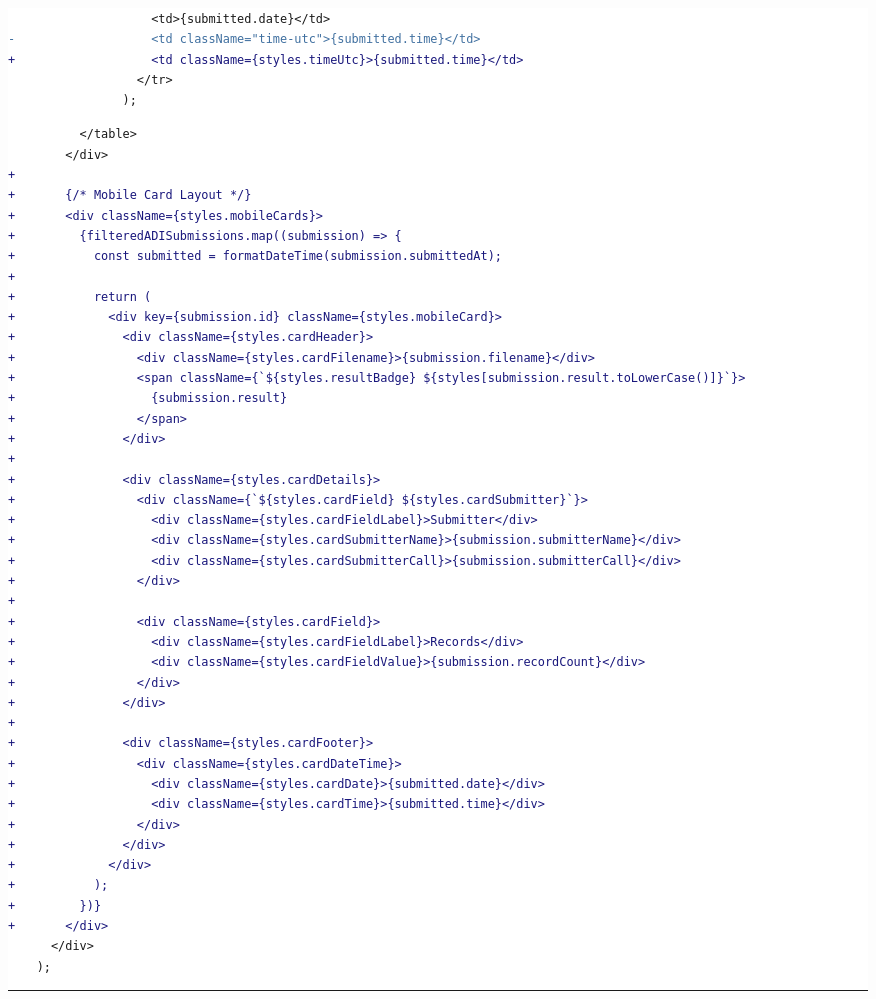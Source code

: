 ```diff
                    <td>{submitted.date}</td>
-                   <td className="time-utc">{submitted.time}</td>
+                   <td className={styles.timeUtc}>{submitted.time}</td>
                  </tr>
                );
```

```diff
          </table>
        </div>
+ 
+       {/* Mobile Card Layout */}
+       <div className={styles.mobileCards}>
+         {filteredADISubmissions.map((submission) => {
+           const submitted = formatDateTime(submission.submittedAt);
+           
+           return (
+             <div key={submission.id} className={styles.mobileCard}>
+               <div className={styles.cardHeader}>
+                 <div className={styles.cardFilename}>{submission.filename}</div>
+                 <span className={`${styles.resultBadge} ${styles[submission.result.toLowerCase()]}`}>
+                   {submission.result}
+                 </span>
+               </div>
+               
+               <div className={styles.cardDetails}>
+                 <div className={`${styles.cardField} ${styles.cardSubmitter}`}>
+                   <div className={styles.cardFieldLabel}>Submitter</div>
+                   <div className={styles.cardSubmitterName}>{submission.submitterName}</div>
+                   <div className={styles.cardSubmitterCall}>{submission.submitterCall}</div>
+                 </div>
+                 
+                 <div className={styles.cardField}>
+                   <div className={styles.cardFieldLabel}>Records</div>
+                   <div className={styles.cardFieldValue}>{submission.recordCount}</div>
+                 </div>
+               </div>
+               
+               <div className={styles.cardFooter}>
+                 <div className={styles.cardDateTime}>
+                   <div className={styles.cardDate}>{submitted.date}</div>
+                   <div className={styles.cardTime}>{submitted.time}</div>
+                 </div>
+               </div>
+             </div>
+           );
+         })}
+       </div>
      </div>
    );
```

---